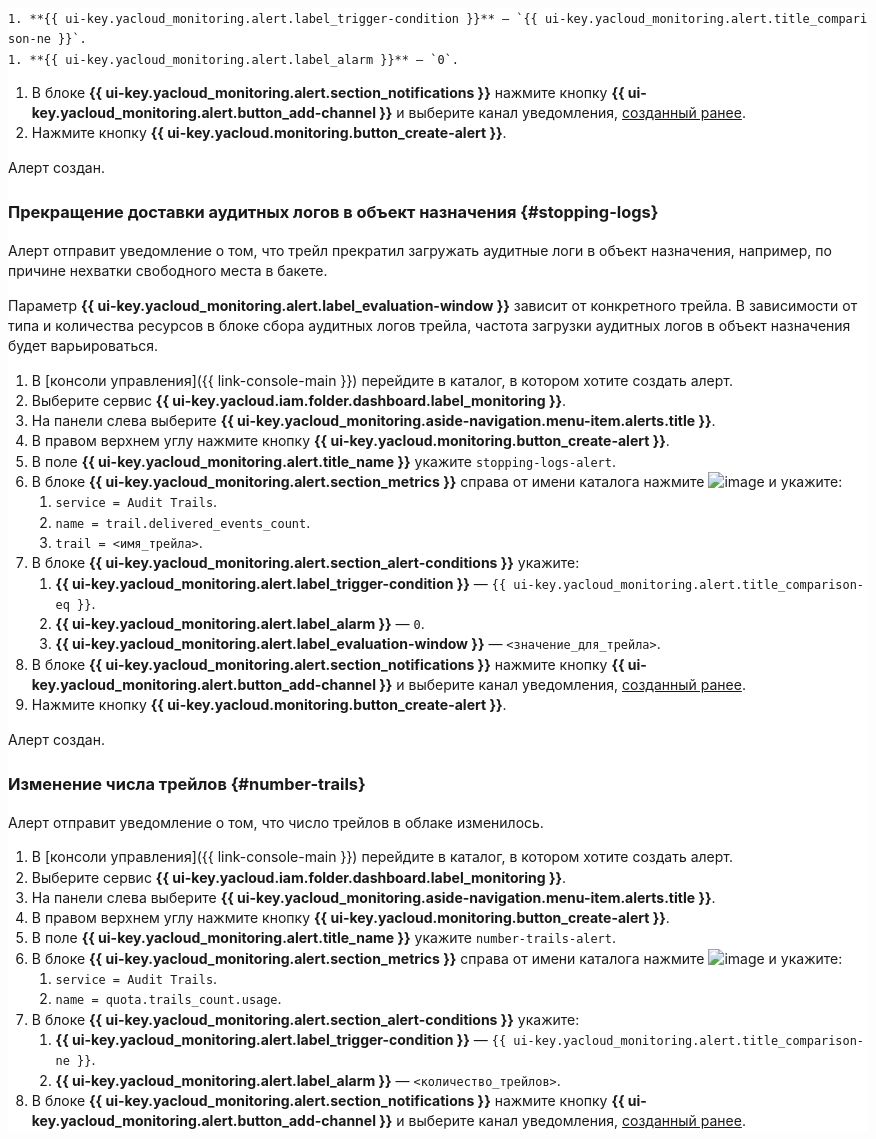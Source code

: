     1. **{{ ui-key.yacloud_monitoring.alert.label_trigger-condition }}** — `{{ ui-key.yacloud_monitoring.alert.title_comparison-ne }}`.
    1. **{{ ui-key.yacloud_monitoring.alert.label_alarm }}** — `0`.
1. В блоке **{{ ui-key.yacloud_monitoring.alert.section_notifications }}** нажмите кнопку **{{ ui-key.yacloud_monitoring.alert.button_add-channel }}** и выберите канал уведомления, [созданный ранее](#create-channel).
1. Нажмите кнопку **{{ ui-key.yacloud.monitoring.button_create-alert }}**. 

Алерт создан.

### Прекращение доставки аудитных логов в объект назначения {#stopping-logs}

Алерт отправит уведомление о том, что трейл прекратил загружать аудитные логи в объект назначения, например, по причине нехватки свободного места в бакете.

Параметр **{{ ui-key.yacloud_monitoring.alert.label_evaluation-window }}** зависит от конкретного трейла. В зависимости от типа и количества ресурсов в блоке сбора аудитных логов трейла, частота загрузки аудитных логов в объект назначения будет варьироваться. 

1. В [консоли управления]({{ link-console-main }}) перейдите в каталог, в котором хотите создать алерт.
1. Выберите сервис **{{ ui-key.yacloud.iam.folder.dashboard.label_monitoring }}**.
1. На панели слева выберите **{{ ui-key.yacloud_monitoring.aside-navigation.menu-item.alerts.title }}**.
1. В правом верхнем углу нажмите кнопку **{{ ui-key.yacloud.monitoring.button_create-alert }}**.
1. В поле **{{ ui-key.yacloud_monitoring.alert.title_name }}** укажите `stopping-logs-alert`. 
1. В блоке **{{ ui-key.yacloud_monitoring.alert.section_metrics }}** справа от имени каталога нажмите ![image](../../_assets/console-icons/plus.svg) и укажите:
    1. `service = Audit Trails`. 
    1. `name = trail.delivered_events_count`.
    1. `trail = <имя_трейла>`.
1. В блоке **{{ ui-key.yacloud_monitoring.alert.section_alert-conditions }}** укажите:
    1. **{{ ui-key.yacloud_monitoring.alert.label_trigger-condition }}** — `{{ ui-key.yacloud_monitoring.alert.title_comparison-eq }}`.
    1. **{{ ui-key.yacloud_monitoring.alert.label_alarm }}** — `0`.
    1. **{{ ui-key.yacloud_monitoring.alert.label_evaluation-window }}** — `<значение_для_трейла>`.
1. В блоке **{{ ui-key.yacloud_monitoring.alert.section_notifications }}** нажмите кнопку **{{ ui-key.yacloud_monitoring.alert.button_add-channel }}** и выберите канал уведомления, [созданный ранее](#create-channel).
1. Нажмите кнопку **{{ ui-key.yacloud.monitoring.button_create-alert }}**. 

Алерт создан.

### Изменение числа трейлов {#number-trails}

Алерт отправит уведомление о том, что число трейлов в облаке изменилось.

1. В [консоли управления]({{ link-console-main }}) перейдите в каталог, в котором хотите создать алерт.
1. Выберите сервис **{{ ui-key.yacloud.iam.folder.dashboard.label_monitoring }}**.
1. На панели слева выберите **{{ ui-key.yacloud_monitoring.aside-navigation.menu-item.alerts.title }}**.
1. В правом верхнем углу нажмите кнопку **{{ ui-key.yacloud.monitoring.button_create-alert }}**.
1. В поле **{{ ui-key.yacloud_monitoring.alert.title_name }}** укажите `number-trails-alert`. 
1. В блоке **{{ ui-key.yacloud_monitoring.alert.section_metrics }}** справа от имени каталога нажмите ![image](../../_assets/console-icons/plus.svg) и укажите:
    1. `service = Audit Trails`. 
    1. `name = quota.trails_count.usage`.
1. В блоке **{{ ui-key.yacloud_monitoring.alert.section_alert-conditions }}** укажите:
    1. **{{ ui-key.yacloud_monitoring.alert.label_trigger-condition }}** — `{{ ui-key.yacloud_monitoring.alert.title_comparison-ne }}`.
    1. **{{ ui-key.yacloud_monitoring.alert.label_alarm }}** — `<количество_трейлов>`.
1. В блоке **{{ ui-key.yacloud_monitoring.alert.section_notifications }}** нажмите кнопку **{{ ui-key.yacloud_monitoring.alert.button_add-channel }}** и выберите канал уведомления, [созданный ранее](#create-channel).